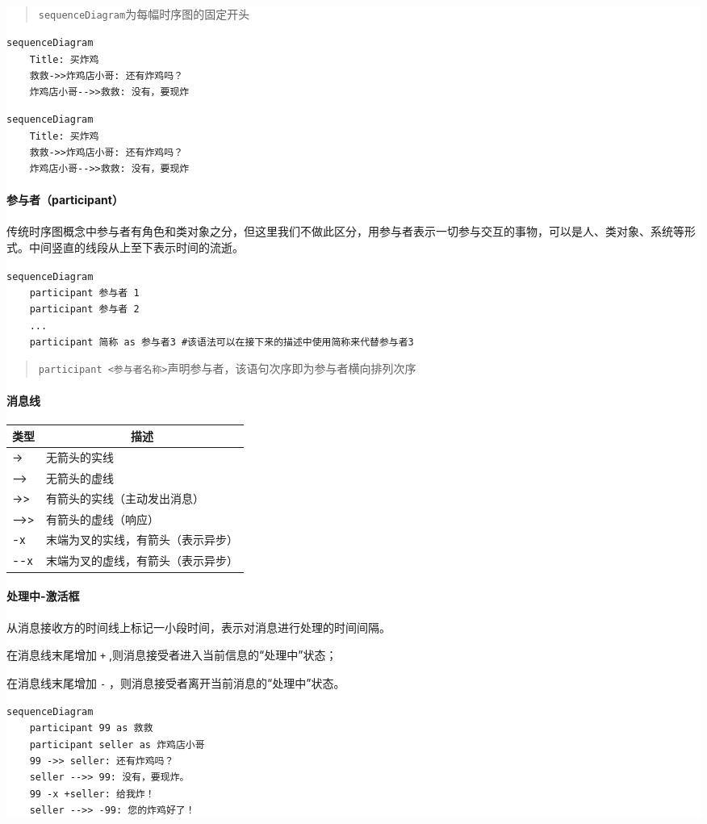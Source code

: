 > `sequenceDiagram`为每幅时序图的固定开头

```markdown
sequenceDiagram
	Title: 买炸鸡
	救救->>炸鸡店小哥: 还有炸鸡吗？
	炸鸡店小哥-->>救救: 没有，要现炸
```

```mermaid
sequenceDiagram
	Title: 买炸鸡
	救救->>炸鸡店小哥: 还有炸鸡吗？
	炸鸡店小哥-->>救救: 没有，要现炸
```

#### 参与者（participant）

传统时序图概念中参与者有角色和类对象之分，但这里我们不做此区分，用参与者表示一切参与交互的事物，可以是人、类对象、系统等形式。中间竖直的线段从上至下表示时间的流逝。

```markdown
sequenceDiagram
	participant 参与者 1
	participant 参与者 2
	...
	participant 简称 as 参与者3 #该语法可以在接下来的描述中使用简称来代替参与者3
```

> `participant <参与者名称>`声明参与者，该语句次序即为参与者横向排列次序

#### 消息线

| 类型 | 描述                               |
| ---- | ---------------------------------- |
| ->   | 无箭头的实线                       |
| -->  | 无箭头的虚线                       |
| ->>  | 有箭头的实线（主动发出消息）       |
| -->> | 有箭头的虚线（响应）               |
| -x   | 末端为叉的实线，有箭头（表示异步） |
| --x  | 末端为叉的虚线，有箭头（表示异步） |



#### 处理中-激活框

从消息接收方的时间线上标记一小段时间，表示对消息进行处理的时间间隔。

在消息线末尾增加 `+` ,则消息接受者进入当前信息的“处理中”状态；

在消息线末尾增加 `-` ，则消息接受者离开当前消息的“处理中”状态。

```markdown
sequenceDiagram
	participant 99 as 救救
	participant seller as 炸鸡店小哥
	99 ->> seller: 还有炸鸡吗？
	seller -->> 99: 没有，要现炸。
	99 -x +seller: 给我炸！
	seller -->> -99: 您的炸鸡好了！
```
